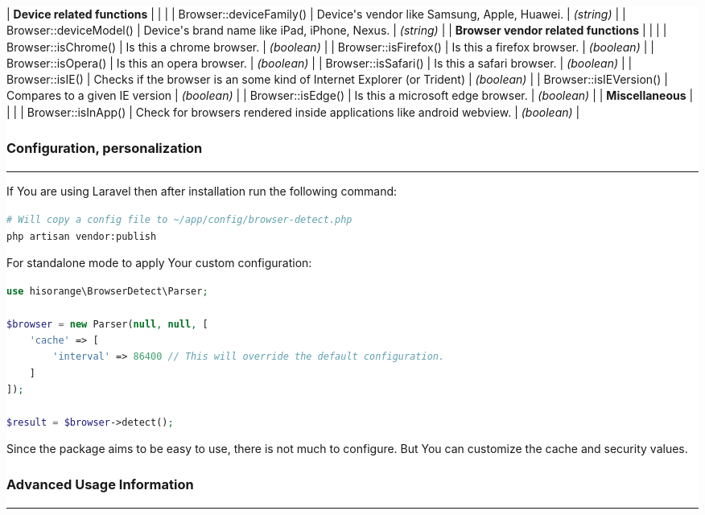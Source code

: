 | **Device related functions**            |                                                                         |               |
| Browser::deviceFamily()                 | Device's vendor like Samsung, Apple, Huawei.                            |  _(string)_   |
| Browser::deviceModel()                  | Device's brand name like iPad, iPhone, Nexus.                           |  _(string)_   |
| **Browser vendor related functions**    |                                                                         |               |
| Browser::isChrome()                     | Is this a chrome browser.                                               |  _(boolean)_  |
| Browser::isFirefox()                    | Is this a firefox browser.                                              |  _(boolean)_  |
| Browser::isOpera()                      | Is this an opera browser.                                               |  _(boolean)_  |
| Browser::isSafari()                     | Is this a safari browser.                                               |  _(boolean)_  |
| Browser::isIE()                         | Checks if the browser is an some kind of Internet Explorer (or Trident) |  _(boolean)_  |
| Browser::isIEVersion()                  | Compares to a given IE version                                          |  _(boolean)_  |
| Browser::isEdge()                       | Is this a microsoft edge browser.                                       |  _(boolean)_  |
| **Miscellaneous**                       |                                                                         |               |
| Browser::isInApp()                      | Check for browsers rendered inside applications like android webview.   |  _(boolean)_  |

### Configuration, personalization

---

If You are using Laravel then after installation run the following command:

```sh
# Will copy a config file to ~/app/config/browser-detect.php
php artisan vendor:publish
```

For standalone mode to apply Your custom configuration:

```php
use hisorange\BrowserDetect\Parser;

$browser = new Parser(null, null, [
    'cache' => [
        'interval' => 86400 // This will override the default configuration.
    ]
]);

$result = $browser->detect();
```

Since the package aims to be easy to use, there is not much to configure.
But You can customize the cache and security values.

### Advanced Usage Information

---
